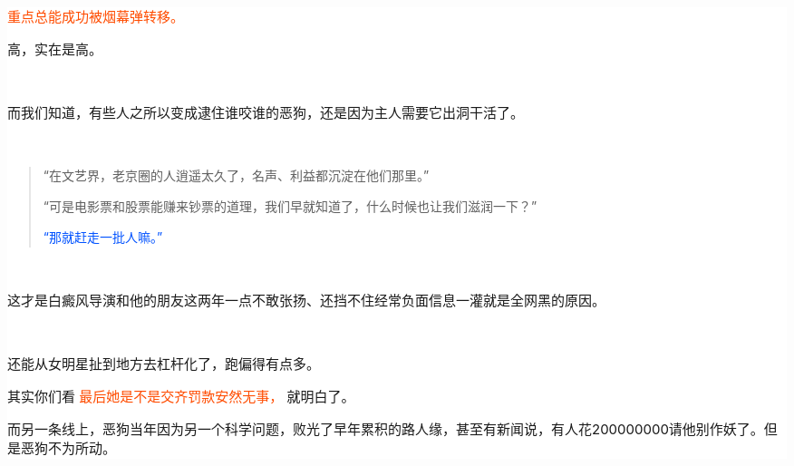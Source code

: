 <span style="color: rgb(255, 76, 0);font-size: 15px;">
          重点总能成功被烟幕弹转移。
         </span>
</p>
<p class="ql-long-4461" line="QBI6" style="white-space: normal;">
<span style="font-size: 15px;">
          高，实在是高。
         </span>
</p>
<p line="I211" style="white-space: normal;">
<br/>
</p>
<p class="ql-long-4461" line="rVAP" style="white-space: normal;">
<span style="font-size: 15px;">
          而我们知道，有些人之所以变成逮住谁咬谁的恶狗，还是因为主人需要它出洞干活了。
         </span>
</p>
<p line="eNBh" style="white-space: normal;">
<br/>
</p>
<blockquote style="white-space: normal;">
<p class="ql-long-4461" line="4Z6w">
          “在文艺界，老京圈的人逍遥太久了，名声、利益都沉淀在他们那里。”
         </p>
<p class="ql-long-4461" line="vKHb">
          “可是电影票和股票能赚来钞票的道理，我们早就知道了，什么时候也让我们滋润一下？”
         </p>
<p class="ql-long-4461" line="8nf2">
<span style="color: rgb(0, 82, 255);">
           “那就赶走一批人嘛。”
          </span>
</p>
</blockquote>
<p line="IKcZ" style="white-space: normal;">
<br/>
</p>
<p class="ql-long-4461" line="Urwz" style="white-space: normal;">
<span style="font-size: 15px;">
          这才是白癜风导演和他的朋友这两年一点不敢张扬、还挡不住经常负面信息一灌就是全网黑的原因。
         </span>
</p>
<p line="biil" style="white-space: normal;">
<br/>
</p>
<p class="ql-long-4461" line="f9LL" style="white-space: normal;">
<span style="font-size: 15px;">
          还能从女明星扯到地方去杠杆化了，跑偏得有点多。
         </span>
</p>
<p class="ql-long-4461" line="Ss3q" style="white-space: normal;">
<span style="font-size: 15px;">
          其实你们看
         </span>
<span style="font-size: 15px;color: rgb(255, 76, 0);">
          最后她是不是交齐罚款安然无事，
         </span>
<span style="font-size: 15px;">
          就明白了。
         </span>
</p>
<p class="ql-long-4461" line="8qT6" style="white-space: normal;">
<span style="font-size: 15px;">
          而另一条线上，恶狗当年因为另一个科学问题，败光了早年累积的路人缘，甚至有新闻说，有人花200000000请他别作妖了。但是恶狗不为所动。
         </span>